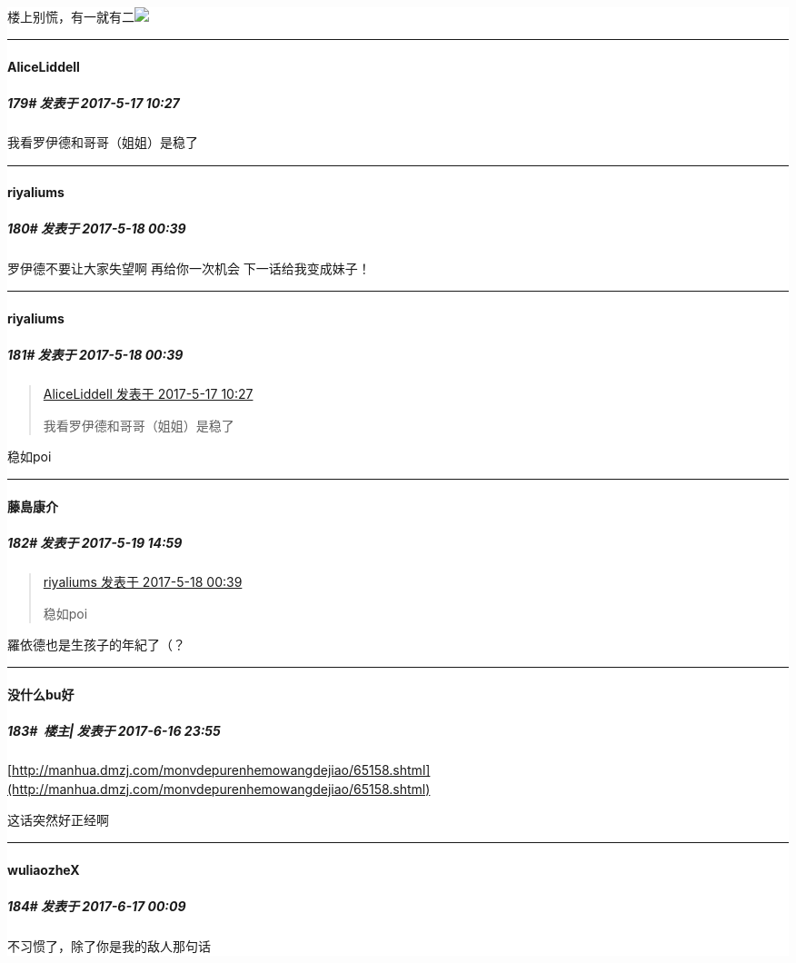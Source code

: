 楼上别慌，有一就有二<img src="https://static.saraba1st.com/image/smiley/carton2017/175.png" referrerpolicy="no-referrer">

*****

####  AliceLiddell  
##### 179#       发表于 2017-5-17 10:27

我看罗伊德和哥哥（姐姐）是稳了

*****

####  riyaliums  
##### 180#       发表于 2017-5-18 00:39

罗伊德不要让大家失望啊 再给你一次机会 下一话给我变成妹子！

*****

####  riyaliums  
##### 181#       发表于 2017-5-18 00:39

<blockquote><a href="httphttps://bbs.saraba1st.com/2b/forum.php?mod=redirect&amp;goto=findpost&amp;pid=35971398&amp;ptid=1125982" target="_blank">AliceLiddell 发表于 2017-5-17 10:27</a>

我看罗伊德和哥哥（姐姐）是稳了</blockquote>
稳如poi

*****

####  藤島康介  
##### 182#       发表于 2017-5-19 14:59

<blockquote><a href="httphttps://bbs.saraba1st.com/2b/forum.php?mod=redirect&amp;goto=findpost&amp;pid=35979687&amp;ptid=1125982" target="_blank">riyaliums 发表于 2017-5-18 00:39</a>

稳如poi</blockquote>
羅依德也是生孩子的年紀了（？

*****

####  没什么bu好  
##### 183#         楼主| 发表于 2017-6-16 23:55

[http://manhua.dmzj.com/monvdepurenhemowangdejiao/65158.shtml](http://manhua.dmzj.com/monvdepurenhemowangdejiao/65158.shtml)

这话突然好正经啊

*****

####  wuliaozheX  
##### 184#       发表于 2017-6-17 00:09

不习惯了，除了你是我的敌人那句话
